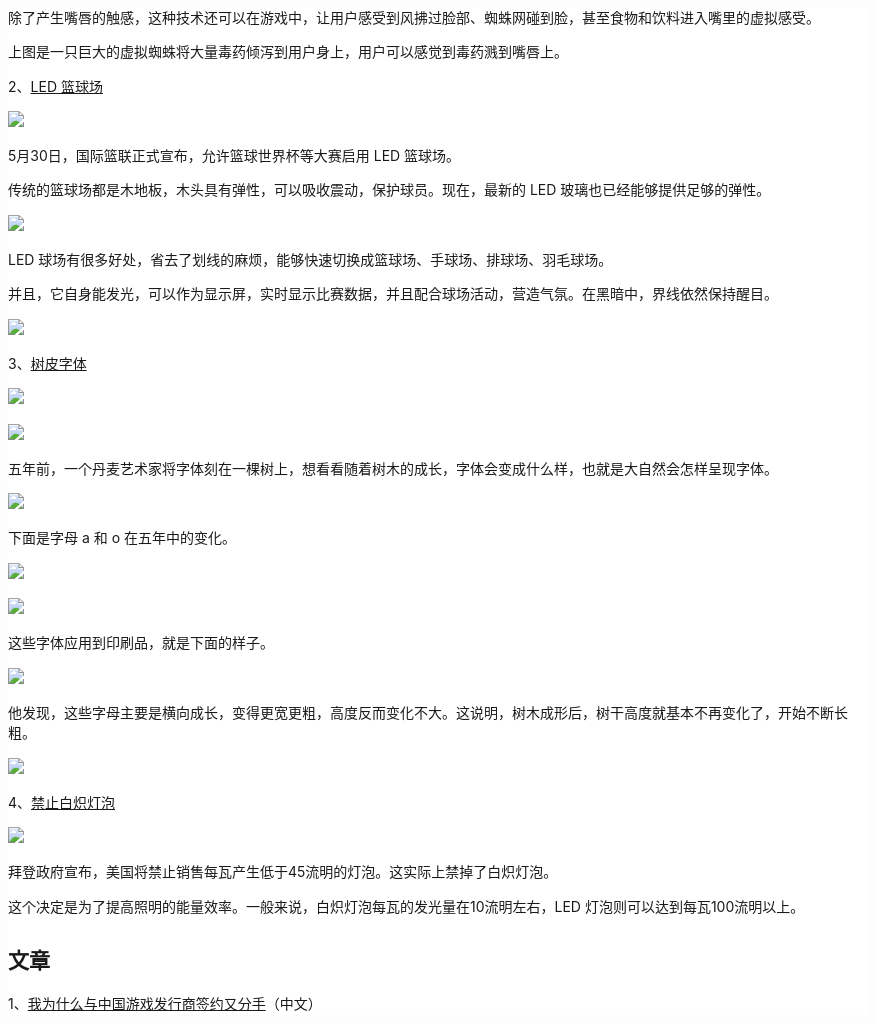 除了产生嘴唇的触感，这种技术还可以在游戏中，让用户感受到风拂过脸部、蜘蛛网碰到脸，甚至食物和饮料进入嘴里的虚拟感受。

上图是一只巨大的虚拟蜘蛛将大量毒药倾泻到用户身上，用户可以感觉到毒药溅到嘴唇上。

2、[LED 篮球场](http://www.lanxiongsports.com/posts/view/id/22687.html)

![](https://cdn.beekka.com/blogimg/asset/202206/bg2022060807.webp)

5月30日，国际篮联正式宣布，允许篮球世界杯等大赛启用 LED 篮球场。

传统的篮球场都是木地板，木头具有弹性，可以吸收震动，保护球员。现在，最新的 LED 玻璃也已经能够提供足够的弹性。

![](https://cdn.beekka.com/blogimg/asset/202206/bg2022060808.webp)

LED 球场有很多好处，省去了划线的麻烦，能够快速切换成篮球场、手球场、排球场、羽毛球场。

并且，它自身能发光，可以作为显示屏，实时显示比赛数据，并且配合球场活动，营造气氛。在黑暗中，界线依然保持醒目。

![](https://cdn.beekka.com/blogimg/asset/202206/bg2022060809.webp)

3、[树皮字体](https://bjoernkarmann.dk/occlusion-grotesque)

![](https://cdn.beekka.com/blogimg/asset/202205/bg2022050302.webp)

![](https://cdn.beekka.com/blogimg/asset/202205/bg2022050306.webp)

五年前，一个丹麦艺术家将字体刻在一棵树上，想看看随着树木的成长，字体会变成什么样，也就是大自然会怎样呈现字体。

![](https://cdn.beekka.com/blogimg/asset/202205/bg2022050307.webp)

下面是字母 a 和 o 在五年中的变化。

![](https://cdn.beekka.com/blogimg/asset/202205/bg2022050303.webp)

![](https://cdn.beekka.com/blogimg/asset/202205/bg2022050304.webp)

这些字体应用到印刷品，就是下面的样子。

![](https://cdn.beekka.com/blogimg/asset/202205/bg2022050305.webp)

他发现，这些字母主要是横向成长，变得更宽更粗，高度反而变化不大。这说明，树木成形后，树干高度就基本不再变化了，开始不断长粗。

![](https://cdn.beekka.com/blogimg/asset/202205/bg2022050308.webp)

4、[禁止白炽灯泡](https://www.cnbc.com/2022/04/26/biden-blocks-sales-of-inefficient-lightbulbs-reversing-trump-policy-.html)

![](https://cdn.beekka.com/blogimg/asset/202205/bg2022050502.webp)

拜登政府宣布，美国将禁止销售每瓦产生低于45流明的灯泡。这实际上禁掉了白炽灯泡。

这个决定是为了提高照明的能量效率。一般来说，白炽灯泡每瓦的发光量在10流明左右，LED 灯泡则可以达到每瓦100流明以上。

## 文章

1、[我为什么与中国游戏发行商签约又分手](https://www.chuapp.com/?a=index&c=Article&id=288712)（中文）
